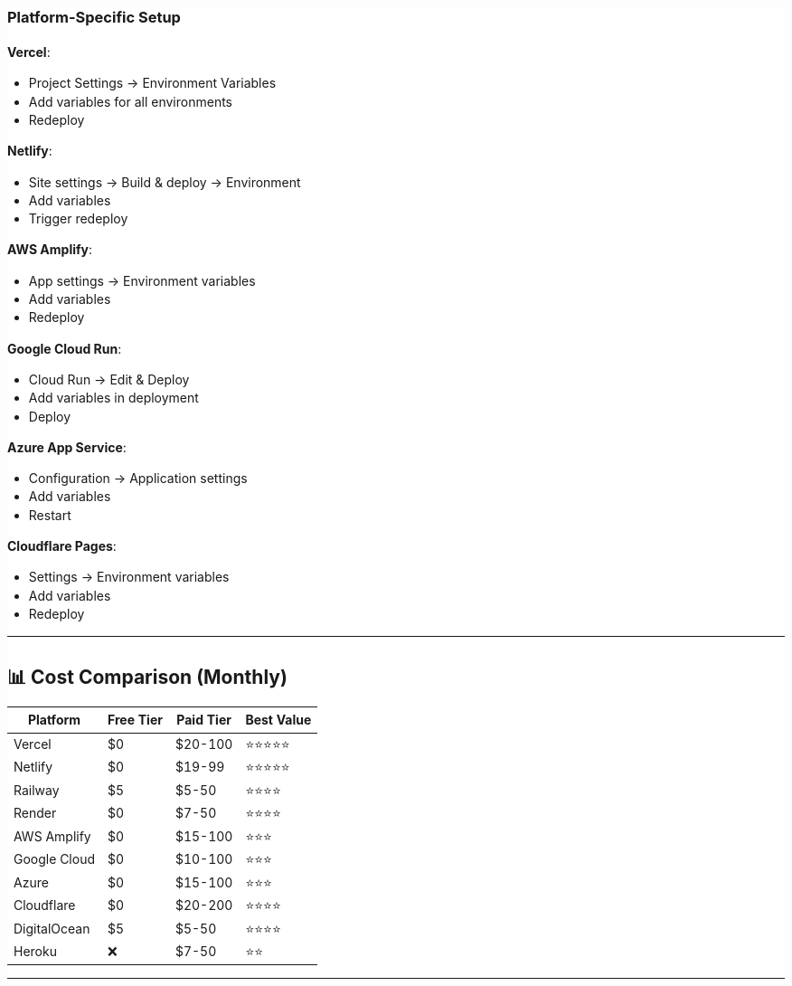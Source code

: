 ### Platform-Specific Setup

**Vercel**:
- Project Settings → Environment Variables
- Add variables for all environments
- Redeploy

**Netlify**:
- Site settings → Build & deploy → Environment
- Add variables
- Trigger redeploy

**AWS Amplify**:
- App settings → Environment variables
- Add variables
- Redeploy

**Google Cloud Run**:
- Cloud Run → Edit & Deploy
- Add variables in deployment
- Deploy

**Azure App Service**:
- Configuration → Application settings
- Add variables
- Restart

**Cloudflare Pages**:
- Settings → Environment variables
- Add variables
- Redeploy

---

## 📊 Cost Comparison (Monthly)

| Platform | Free Tier | Paid Tier | Best Value |
|----------|-----------|-----------|-----------|
| Vercel | $0 | $20-100 | ⭐⭐⭐⭐⭐ |
| Netlify | $0 | $19-99 | ⭐⭐⭐⭐⭐ |
| Railway | $5 | $5-50 | ⭐⭐⭐⭐ |
| Render | $0 | $7-50 | ⭐⭐⭐⭐ |
| AWS Amplify | $0 | $15-100 | ⭐⭐⭐ |
| Google Cloud | $0 | $10-100 | ⭐⭐⭐ |
| Azure | $0 | $15-100 | ⭐⭐⭐ |
| Cloudflare | $0 | $20-200 | ⭐⭐⭐⭐ |
| DigitalOcean | $5 | $5-50 | ⭐⭐⭐⭐ |
| Heroku | ❌ | $7-50 | ⭐⭐ |

---